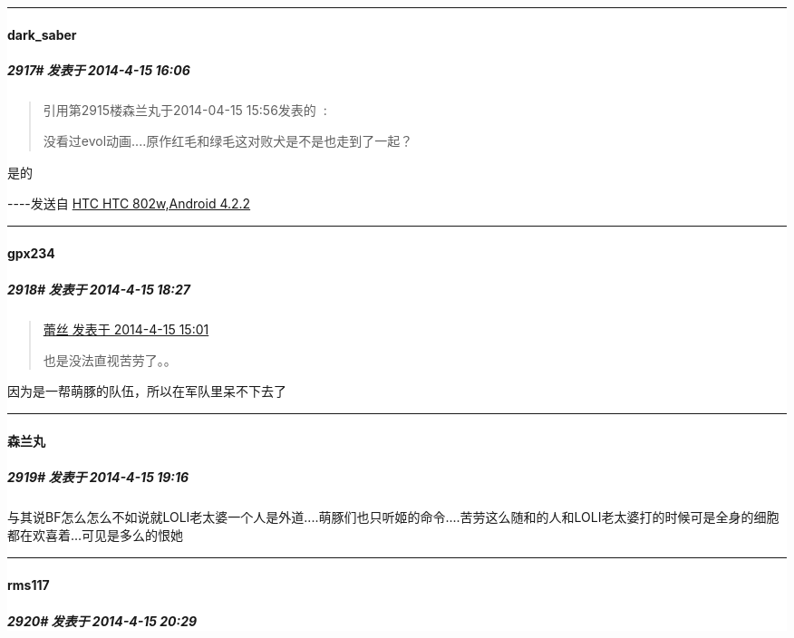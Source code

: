 





*****

####  dark_saber  
##### 2917#       发表于 2014-4-15 16:06



<blockquote>引用第2915楼森兰丸于2014-04-15 15:56发表的  :

没看过evol动画....原作红毛和绿毛这对败犬是不是也走到了一起？</blockquote>
是的


----发送自 [HTC HTC 802w,Android 4.2.2](http://stage1.5j4m.com/?null)







*****

####  gpx234  
##### 2918#       发表于 2014-4-15 18:27



<blockquote><a href="httphttps://bbs.saraba1st.com/2b/forum.php?mod=redirect&amp;goto=findpost&amp;pid=25086673&amp;ptid=981916" target="_blank">蕾丝 发表于 2014-4-15 15:01</a>

也是没法直视苦劳了。。</blockquote>
因为是一帮萌豚的队伍，所以在军队里呆不下去了







*****

####  森兰丸  
##### 2919#       发表于 2014-4-15 19:16




与其说BF怎么怎么不如说就LOLI老太婆一个人是外道....萌豚们也只听姬的命令....苦劳这么随和的人和LOLI老太婆打的时候可是全身的细胞都在欢喜着...可见是多么的恨她







*****

####  rms117  
##### 2920#       发表于 2014-4-15 20:29


